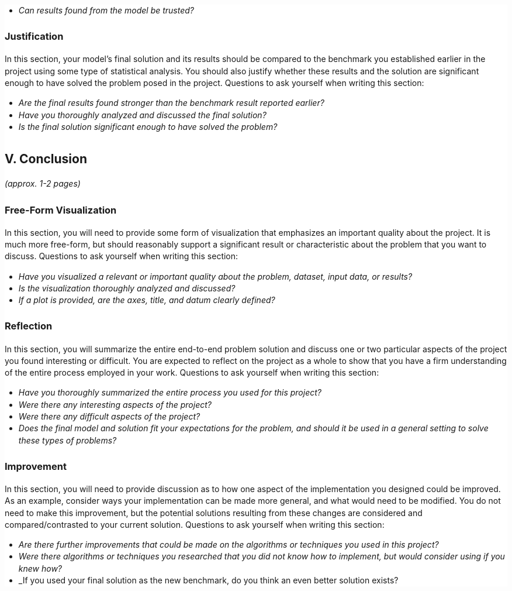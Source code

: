 - _Can results found from the model be trusted?_

### Justification
In this section, your model’s final solution and its results should be compared to the benchmark you established earlier in the project using some type of statistical analysis. You should also justify whether these results and the solution are significant enough to have solved the problem posed in the project. Questions to ask yourself when writing this section:
- _Are the final results found stronger than the benchmark result reported earlier?_
- _Have you thoroughly analyzed and discussed the final solution?_
- _Is the final solution significant enough to have solved the problem?_


## V. Conclusion
_(approx. 1-2 pages)_

### Free-Form Visualization
In this section, you will need to provide some form of visualization that emphasizes an important quality about the project. It is much more free-form, but should reasonably support a significant result or characteristic about the problem that you want to discuss. Questions to ask yourself when writing this section:
- _Have you visualized a relevant or important quality about the problem, dataset, input data, or results?_
- _Is the visualization thoroughly analyzed and discussed?_
- _If a plot is provided, are the axes, title, and datum clearly defined?_

### Reflection
In this section, you will summarize the entire end-to-end problem solution and discuss one or two particular aspects of the project you found interesting or difficult. You are expected to reflect on the project as a whole to show that you have a firm understanding of the entire process employed in your work. Questions to ask yourself when writing this section:
- _Have you thoroughly summarized the entire process you used for this project?_
- _Were there any interesting aspects of the project?_
- _Were there any difficult aspects of the project?_
- _Does the final model and solution fit your expectations for the problem, and should it be used in a general setting to solve these types of problems?_

### Improvement
In this section, you will need to provide discussion as to how one aspect of the implementation you designed could be improved. As an example, consider ways your implementation can be made more general, and what would need to be modified. You do not need to make this improvement, but the potential solutions resulting from these changes are considered and compared/contrasted to your current solution. Questions to ask yourself when writing this section:
- _Are there further improvements that could be made on the algorithms or techniques you used in this project?_
- _Were there algorithms or techniques you researched that you did not know how to implement, but would consider using if you knew how?_
- _If you used your final solution as the new benchmark, do you think an even better solution exists?
